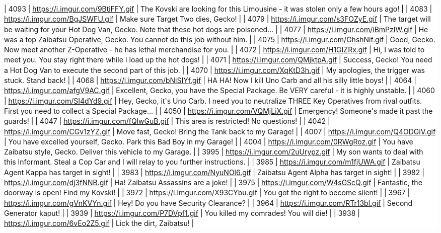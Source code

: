 | 4093     | https://i.imgur.com/9BtiFFY.gif | The Kovski are looking for this Limousine - it was stolen only a few hours ago!                                                                                                   |
| 4083     | https://i.imgur.com/BgJSWFU.gif | Make sure Target Two dies, Gecko!                                                                                                                                                 |
| 4079     | https://i.imgur.com/s3FOZyE.gif | The target will be waiting for your Hot Dog Van, Gecko. Note that these hot dogs are poisoned...                                                                                  |
| 4077     | https://i.imgur.com/iBmPzIW.gif | He was a top Zaibatsu Operative, Gecko. You cannot do this job without him.                                                                                                       |
| 4075     | https://i.imgur.com/GhshNif.gif | Good, Gecko. Now meet another Z-Operative - he has lethal merchandise for you.                                                                                                    |
| 4072     | https://i.imgur.com/H1GIZRx.gif | Hi, I was told to meet you. You stay right there while I load up the hot dogs!                                                                                                    |
| 4071     | https://i.imgur.com/QMjktpA.gif | Success, Gecko! You need a Hot Dog Van to execute the second part of this job.                                                                                                    |
| 4070     | https://i.imgur.com/XqKtD3h.gif | My apologies, the trigger was stuck. Stand back!                                                                                                                                  |
| 4068     | https://i.imgur.com/bNiSIYf.gif | HA HA! Now I kill Uno Carb and all his silly little boys!                                                                                                                         |
| 4064     | https://i.imgur.com/afgV9AC.gif | Excellent, Gecko, you have the Special Package. Be VERY careful - it is highly unstable.                                                                                          |
| 4060     | https://i.imgur.com/SI4dYd9.gif | Hey, Gecko, it's Uno Carb. I need you to neutralize THREE Key Operatives from rival outfits. First you need to collect a Special Package...                                       |
| 4050     | https://i.imgur.com/VQMjLiX.gif | Emergency! Someone's made it past the guards!                                                                                                                                     |
| 4047     | https://i.imgur.com/fQlwGuB.gif | This area is restricted! No questions!                                                                                                                                            |
| 4042     | https://i.imgur.com/CGv1zYZ.gif | Move fast, Gecko! Bring the Tank back to my Garage!                                                                                                                               |
| 4007     | https://i.imgur.com/Q4ODGiV.gif | You have excelled yourself, Gecko. Park this Bad Boy in my Garage!                                                                                                                |
| 4004     | https://i.imgur.com/0RWgRoz.gif | You have Zaibatsu style, Gecko. Deliver this vehicle to my Garage.                                                                                                                |
| 3995     | https://i.imgur.com/2uUrypz.gif | My son wants to deal with this Informant. Steal a Cop Car and I will relay to you further instructions.                                                                           |
| 3985     | https://i.imgur.com/m1fjUWA.gif | Zaibatsu Agent Kappa has target in sight!                                                                                                                                         |
| 3983     | https://i.imgur.com/NyuNOl6.gif | Zaibatsu Agent Alpha has target in sight!                                                                                                                                         |
| 3982     | https://i.imgur.com/dj3fNNB.gif | Ha! Zaibatsu Assassins are a joke!                                                                                                                                                |
| 3975     | https://i.imgur.com/W4sGScQ.gif | Fantastic, the doorway is open! Find my Kovski!                                                                                                                                   |
| 3972     | https://i.imgur.com/X93CYbu.gif | You got the right to become silent!                                                                                                                                               |
| 3967     | https://i.imgur.com/gVnKVYn.gif | Hey! Do you have Security Clearance?                                                                                                                                              |
| 3964     | https://i.imgur.com/RTr13bl.gif | Second Generator kaput!                                                                                                                                                           |
| 3939     | https://i.imgur.com/P7DVpf1.gif | You killed my comrades! You will die!                                                                                                                                             |
| 3938     | https://i.imgur.com/6vEo2Z5.gif | Lick the dirt, Zaibatsu!                                                                                                                                                          |